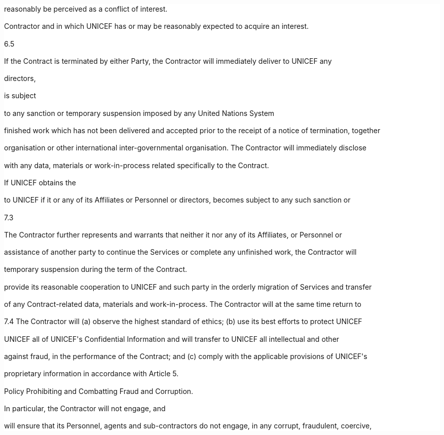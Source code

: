 reasonably be perceived as a conflict of interest.

Contractor and in which UNICEF has or may be reasonably expected to acquire an interest.

6.5

If the Contract is terminated by either Party, the Contractor will immediately deliver to UNICEF any

directors,

is subject

to any sanction or temporary suspension imposed by any United Nations System

finished work which has not been delivered and accepted prior to the receipt of a notice of termination, together

organisation or other international inter-governmental organisation. The Contractor will immediately disclose

with any data, materials or work-in-process related specifically to the Contract.

If UNICEF obtains the

to UNICEF if it or any of its Affiliates or Personnel or directors, becomes subject to any such sanction or

7.3

The Contractor further represents and warrants that neither it nor any of its Affiliates, or Personnel or

assistance of another party to continue the Services or complete any unfinished work, the Contractor will

temporary suspension during the term of the Contract.

provide its reasonable cooperation to UNICEF and such party in the orderly migration of Services and transfer

of any Contract-related data, materials and work-in-process. The Contractor will at the same time return to

7.4 The Contractor will (a) observe the highest standard of ethics; (b) use its best efforts to protect UNICEF

UNICEF all of UNICEF's Confidential Information and will transfer to UNICEF all intellectual and other

against fraud, in the performance of the Contract; and (c) comply with the applicable provisions of UNICEF's

proprietary information in accordance with Article 5.

Policy Prohibiting and Combatting Fraud and Corruption.

In particular, the Contractor will not engage, and

will ensure that its Personnel, agents and sub-contractors do not engage, in any corrupt, fraudulent, coercive,
